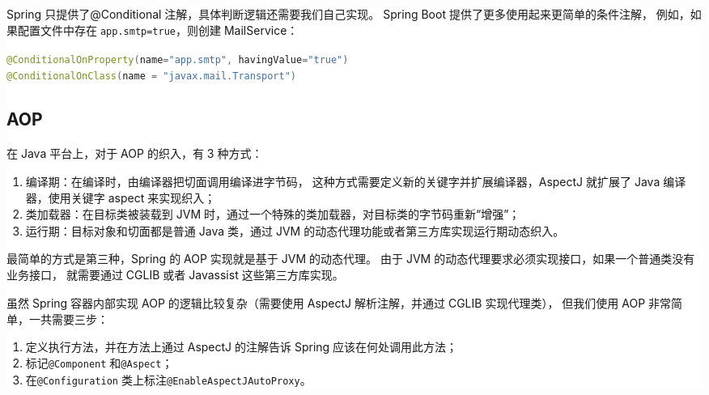 Spring 只提供了@Conditional 注解，具体判断逻辑还需要我们自己实现。
Spring Boot 提供了更多使用起来更简单的条件注解，
例如，如果配置文件中存在 `app.smtp=true`，则创建 MailService：

```java
@ConditionalOnProperty(name="app.smtp", havingValue="true")
@ConditionalOnClass(name = "javax.mail.Transport")
```

## AOP

在 Java 平台上，对于 AOP 的织入，有 3 种方式：

1. 编译期：在编译时，由编译器把切面调用编译进字节码，
   这种方式需要定义新的关键字并扩展编译器，AspectJ 就扩展了 Java 编译器，使用关键字 aspect 来实现织入；
2. 类加载器：在目标类被装载到 JVM 时，通过一个特殊的类加载器，对目标类的字节码重新“增强”；
3. 运行期：目标对象和切面都是普通 Java 类，通过 JVM 的动态代理功能或者第三方库实现运行期动态织入。

最简单的方式是第三种，Spring 的 AOP 实现就是基于 JVM 的动态代理。
由于 JVM 的动态代理要求必须实现接口，如果一个普通类没有业务接口，
就需要通过 CGLIB 或者 Javassist 这些第三方库实现。

虽然 Spring 容器内部实现 AOP 的逻辑比较复杂（需要使用 AspectJ 解析注解，并通过 CGLIB 实现代理类），
但我们使用 AOP 非常简单，一共需要三步：

1. 定义执行方法，并在方法上通过 AspectJ 的注解告诉 Spring 应该在何处调用此方法；
2. 标记`@Component` 和`@Aspect`；
3. 在`@Configuration` 类上标注`@EnableAspectJAutoProxy`。
